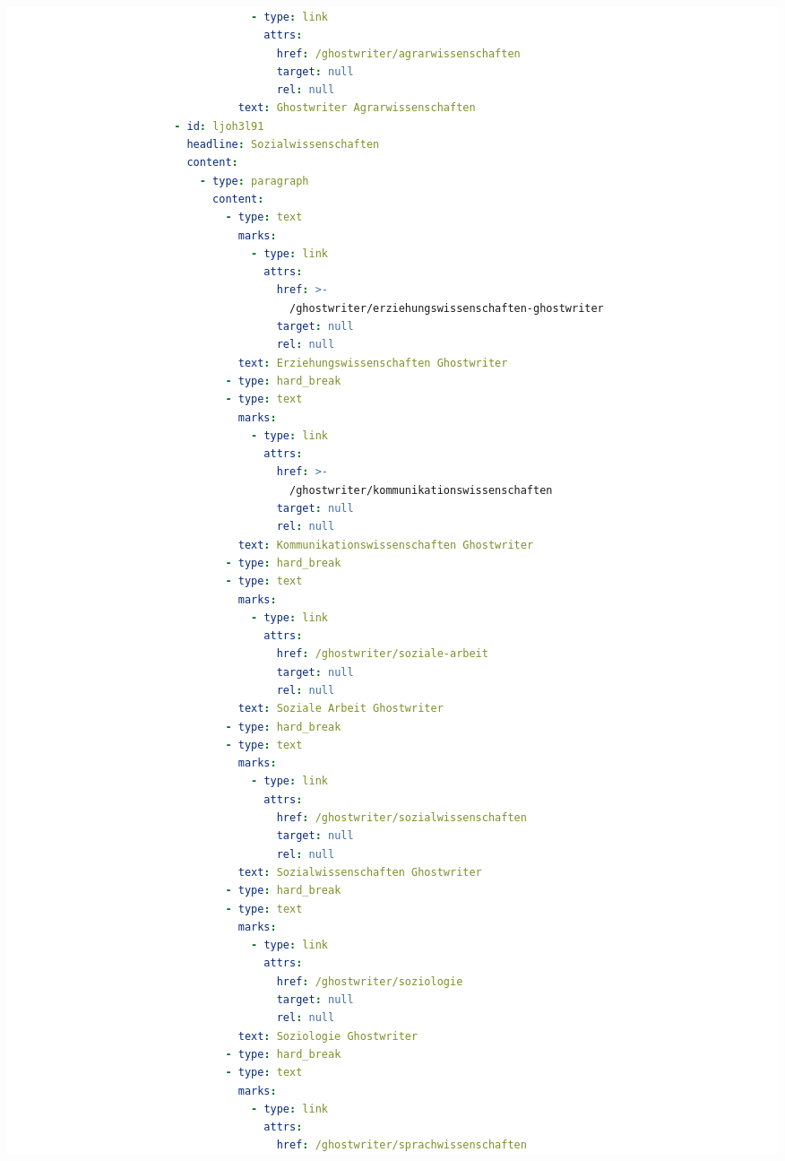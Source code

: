 ```yaml
                                      - type: link
                                        attrs:
                                          href: /ghostwriter/agrarwissenschaften
                                          target: null
                                          rel: null
                                    text: Ghostwriter Agrarwissenschaften
                          - id: ljoh3l91
                            headline: Sozialwissenschaften
                            content:
                              - type: paragraph
                                content:
                                  - type: text
                                    marks:
                                      - type: link
                                        attrs:
                                          href: >-
                                            /ghostwriter/erziehungswissenschaften-ghostwriter
                                          target: null
                                          rel: null
                                    text: Erziehungswissenschaften Ghostwriter
                                  - type: hard_break
                                  - type: text
                                    marks:
                                      - type: link
                                        attrs:
                                          href: >-
                                            /ghostwriter/kommunikationswissenschaften
                                          target: null
                                          rel: null
                                    text: Kommunikationswissenschaften Ghostwriter
                                  - type: hard_break
                                  - type: text
                                    marks:
                                      - type: link
                                        attrs:
                                          href: /ghostwriter/soziale-arbeit
                                          target: null
                                          rel: null
                                    text: Soziale Arbeit Ghostwriter
                                  - type: hard_break
                                  - type: text
                                    marks:
                                      - type: link
                                        attrs:
                                          href: /ghostwriter/sozialwissenschaften
                                          target: null
                                          rel: null
                                    text: Sozialwissenschaften Ghostwriter
                                  - type: hard_break
                                  - type: text
                                    marks:
                                      - type: link
                                        attrs:
                                          href: /ghostwriter/soziologie
                                          target: null
                                          rel: null
                                    text: Soziologie Ghostwriter
                                  - type: hard_break
                                  - type: text
                                    marks:
                                      - type: link
                                        attrs:
                                          href: /ghostwriter/sprachwissenschaften
```